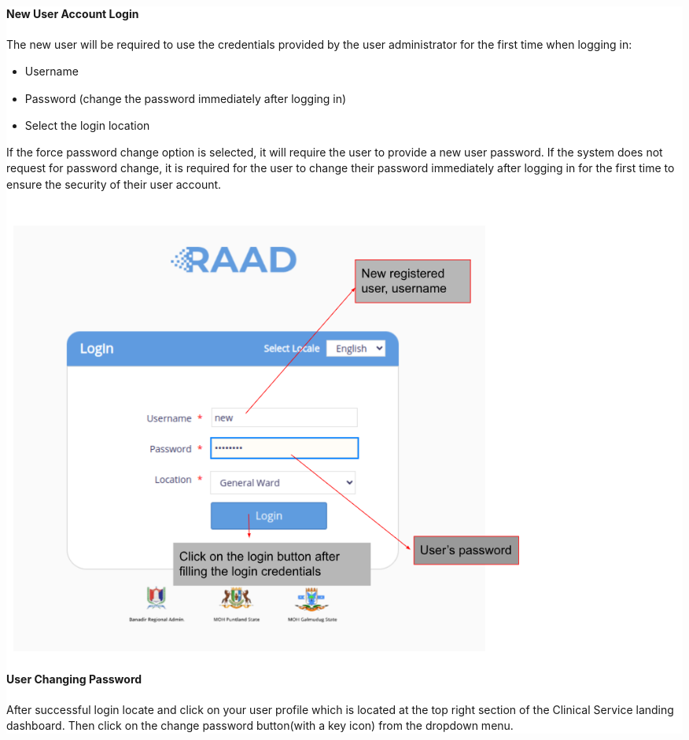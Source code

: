 #### New User Account Login

The new user will be required to use the credentials provided by the user administrator for the first time when logging in: 

* Username

* Password (change the password immediately after logging in)

* Select the login location 

If the force password change option is selected, it will require the user to provide a new user password. 
If the system does not request for password change, it is required for the user to change their password immediately after logging in for the first time to ensure the security of their user account.

![Bahmni Clinical Module Login Page ](images/image81.png)

#### User Changing Password

After successful  login locate and click on your user profile which is located at the top right section of the Clinical Service landing dashboard. 
Then click on the change password button(with a key icon) from the dropdown menu.
